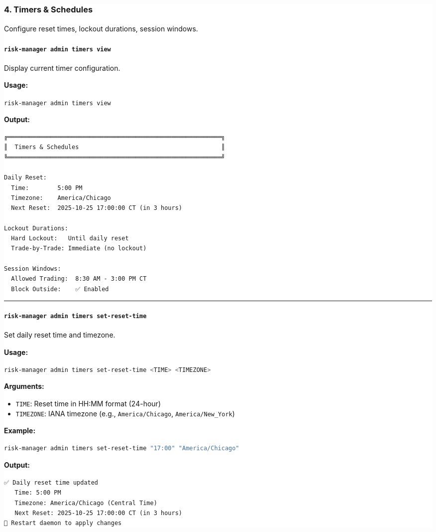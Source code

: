 
### 4. Timers & Schedules

Configure reset times, lockout durations, session windows.

#### `risk-manager admin timers view`

Display current timer configuration.

**Usage:**
```bash
risk-manager admin timers view
```

**Output:**
```
╔════════════════════════════════════════════════════════════╗
║  Timers & Schedules                                        ║
╚════════════════════════════════════════════════════════════╝

Daily Reset:
  Time:        5:00 PM
  Timezone:    America/Chicago
  Next Reset:  2025-10-25 17:00:00 CT (in 3 hours)

Lockout Durations:
  Hard Lockout:   Until daily reset
  Trade-by-Trade: Immediate (no lockout)

Session Windows:
  Allowed Trading:  8:30 AM - 3:00 PM CT
  Block Outside:    ✅ Enabled
```

---

#### `risk-manager admin timers set-reset-time`

Set daily reset time and timezone.

**Usage:**
```bash
risk-manager admin timers set-reset-time <TIME> <TIMEZONE>
```

**Arguments:**
- `TIME`: Reset time in HH:MM format (24-hour)
- `TIMEZONE`: IANA timezone (e.g., `America/Chicago`, `America/New_York`)

**Example:**
```bash
risk-manager admin timers set-reset-time "17:00" "America/Chicago"
```

**Output:**
```
✅ Daily reset time updated
   Time: 5:00 PM
   Timezone: America/Chicago (Central Time)
   Next Reset: 2025-10-25 17:00:00 CT (in 3 hours)
🔄 Restart daemon to apply changes
```
